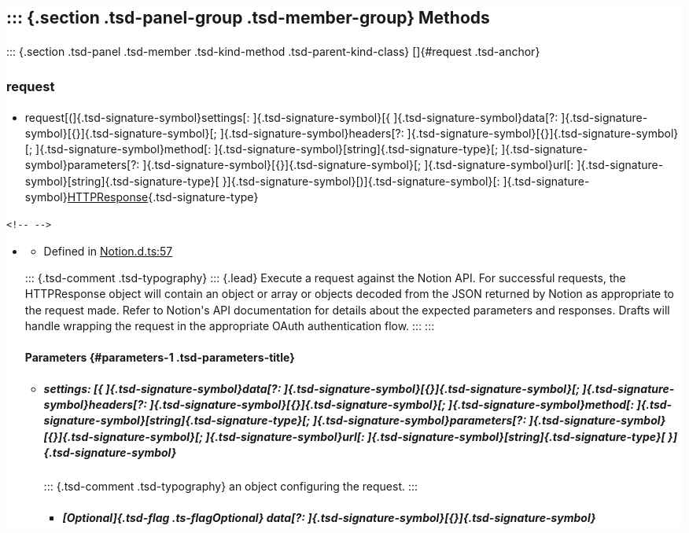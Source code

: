 ::: {.section .tsd-panel-group .tsd-member-group}
Methods
-------

::: {.section .tsd-panel .tsd-member .tsd-kind-method .tsd-parent-kind-class}
[]{#request .tsd-anchor}

### request

-   request[(]{.tsd-signature-symbol}settings[:
    ]{.tsd-signature-symbol}[{ ]{.tsd-signature-symbol}data[?:
    ]{.tsd-signature-symbol}[{}]{.tsd-signature-symbol}[;
    ]{.tsd-signature-symbol}headers[?:
    ]{.tsd-signature-symbol}[{}]{.tsd-signature-symbol}[;
    ]{.tsd-signature-symbol}method[:
    ]{.tsd-signature-symbol}[string]{.tsd-signature-type}[;
    ]{.tsd-signature-symbol}parameters[?:
    ]{.tsd-signature-symbol}[{}]{.tsd-signature-symbol}[;
    ]{.tsd-signature-symbol}url[:
    ]{.tsd-signature-symbol}[string]{.tsd-signature-type}[
    }]{.tsd-signature-symbol}[)]{.tsd-signature-symbol}[:
    ]{.tsd-signature-symbol}[HTTPResponse](httpresponse.html){.tsd-signature-type}

```{=html}
<!-- -->
```
-   -   Defined in
        [Notion.d.ts:57](https://github.com/agiletortoise/drafts-script-reference/blob/bb281e8/src/Notion.d.ts#L57)

    ::: {.tsd-comment .tsd-typography}
    ::: {.lead}
    Execute a request against the Notion API. For successful requests,
    the HTTPResponse object will contain an object or array or objects
    decoded from the JSON returned by Notion as appropriate to the
    request made. Refer to Notion\'s API documentation for details about
    the expected parameters and responses. Drafts will handle wrapping
    the request in the appropriate OAuth authentication flow.
    :::
    :::

    #### Parameters {#parameters-1 .tsd-parameters-title}

    -   ##### settings: [{ ]{.tsd-signature-symbol}data[?: ]{.tsd-signature-symbol}[{}]{.tsd-signature-symbol}[; ]{.tsd-signature-symbol}headers[?: ]{.tsd-signature-symbol}[{}]{.tsd-signature-symbol}[; ]{.tsd-signature-symbol}method[: ]{.tsd-signature-symbol}[string]{.tsd-signature-type}[; ]{.tsd-signature-symbol}parameters[?: ]{.tsd-signature-symbol}[{}]{.tsd-signature-symbol}[; ]{.tsd-signature-symbol}url[: ]{.tsd-signature-symbol}[string]{.tsd-signature-type}[ }]{.tsd-signature-symbol}

        ::: {.tsd-comment .tsd-typography}
        an object configuring the request.
        :::

        -   ##### [Optional]{.tsd-flag .ts-flagOptional} data[?: ]{.tsd-signature-symbol}[{}]{.tsd-signature-symbol}
